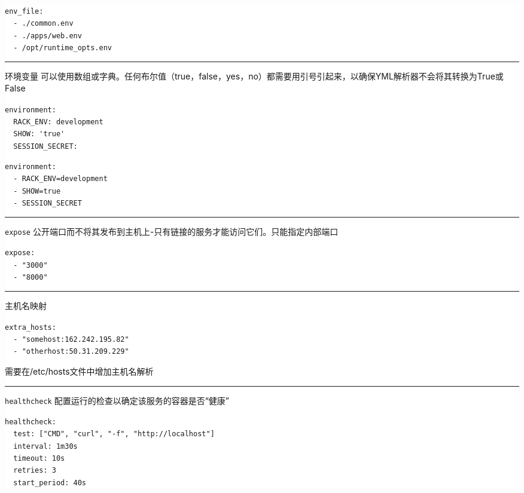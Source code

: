 ```
env_file:
  - ./common.env
  - ./apps/web.env
  - /opt/runtime_opts.env
```

***

环境变量 
可以使用数组或字典。任何布尔值（true，false，yes，no）都需要用引号引起来，以确保YML解析器不会将其转换为True或False

```
environment:
  RACK_ENV: development
  SHOW: 'true'
  SESSION_SECRET:
```

```
environment:
  - RACK_ENV=development
  - SHOW=true
  - SESSION_SECRET
```

***

`expose` 
公开端口而不将其发布到主机上-只有链接的服务才能访问它们。只能指定内部端口

```
expose:
  - "3000"
  - "8000"
```

***

主机名映射

```
extra_hosts:
  - "somehost:162.242.195.82"
  - "otherhost:50.31.209.229"
```

需要在/etc/hosts文件中增加主机名解析

***

`healthcheck`
配置运行的检查以确定该服务的容器是否“健康”

```
healthcheck:
  test: ["CMD", "curl", "-f", "http://localhost"]
  interval: 1m30s
  timeout: 10s
  retries: 3
  start_period: 40s
```
